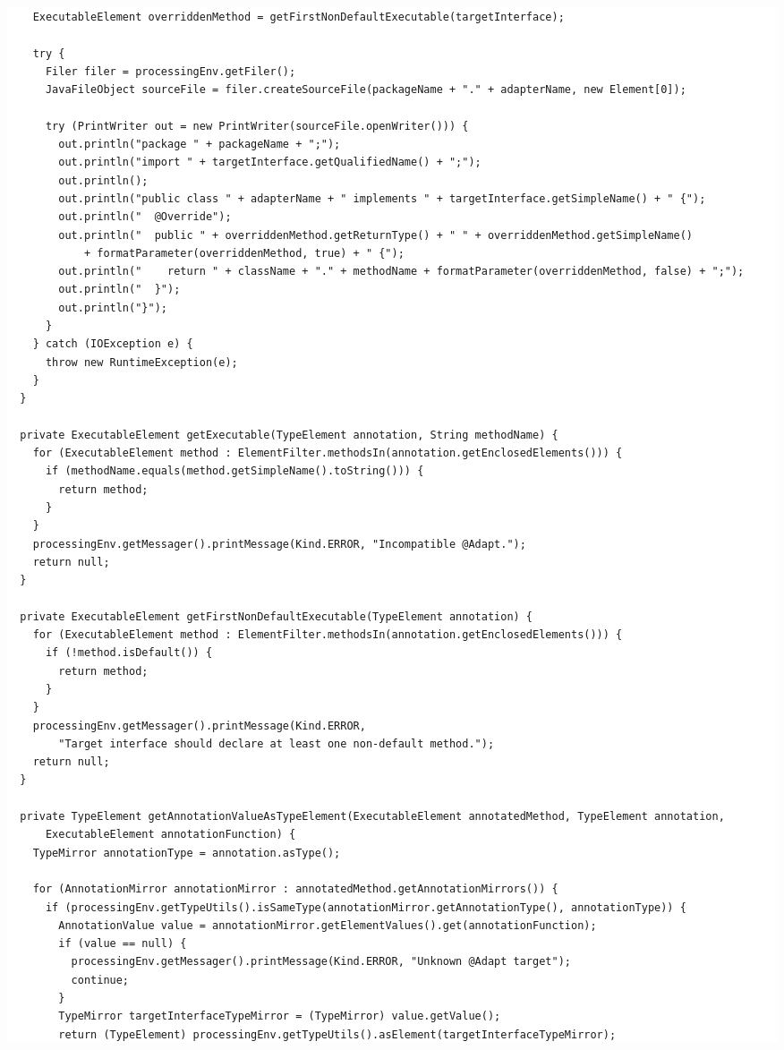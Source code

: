 ```
    ExecutableElement overriddenMethod = getFirstNonDefaultExecutable(targetInterface);

    try {
      Filer filer = processingEnv.getFiler();
      JavaFileObject sourceFile = filer.createSourceFile(packageName + "." + adapterName, new Element[0]);

      try (PrintWriter out = new PrintWriter(sourceFile.openWriter())) {
        out.println("package " + packageName + ";");
        out.println("import " + targetInterface.getQualifiedName() + ";");
        out.println();
        out.println("public class " + adapterName + " implements " + targetInterface.getSimpleName() + " {");
        out.println("  @Override");
        out.println("  public " + overriddenMethod.getReturnType() + " " + overriddenMethod.getSimpleName()
            + formatParameter(overriddenMethod, true) + " {");
        out.println("    return " + className + "." + methodName + formatParameter(overriddenMethod, false) + ";");
        out.println("  }");
        out.println("}");
      }
    } catch (IOException e) {
      throw new RuntimeException(e);
    }
  }

  private ExecutableElement getExecutable(TypeElement annotation, String methodName) {
    for (ExecutableElement method : ElementFilter.methodsIn(annotation.getEnclosedElements())) {
      if (methodName.equals(method.getSimpleName().toString())) {
        return method;
      }
    }
    processingEnv.getMessager().printMessage(Kind.ERROR, "Incompatible @Adapt.");
    return null;
  }

  private ExecutableElement getFirstNonDefaultExecutable(TypeElement annotation) {
    for (ExecutableElement method : ElementFilter.methodsIn(annotation.getEnclosedElements())) {
      if (!method.isDefault()) {
        return method;
      }
    }
    processingEnv.getMessager().printMessage(Kind.ERROR,
        "Target interface should declare at least one non-default method.");
    return null;
  }

  private TypeElement getAnnotationValueAsTypeElement(ExecutableElement annotatedMethod, TypeElement annotation,
      ExecutableElement annotationFunction) {
    TypeMirror annotationType = annotation.asType();

    for (AnnotationMirror annotationMirror : annotatedMethod.getAnnotationMirrors()) {
      if (processingEnv.getTypeUtils().isSameType(annotationMirror.getAnnotationType(), annotationType)) {
        AnnotationValue value = annotationMirror.getElementValues().get(annotationFunction);
        if (value == null) {
          processingEnv.getMessager().printMessage(Kind.ERROR, "Unknown @Adapt target");
          continue;
        }
        TypeMirror targetInterfaceTypeMirror = (TypeMirror) value.getValue();
        return (TypeElement) processingEnv.getTypeUtils().asElement(targetInterfaceTypeMirror);
```